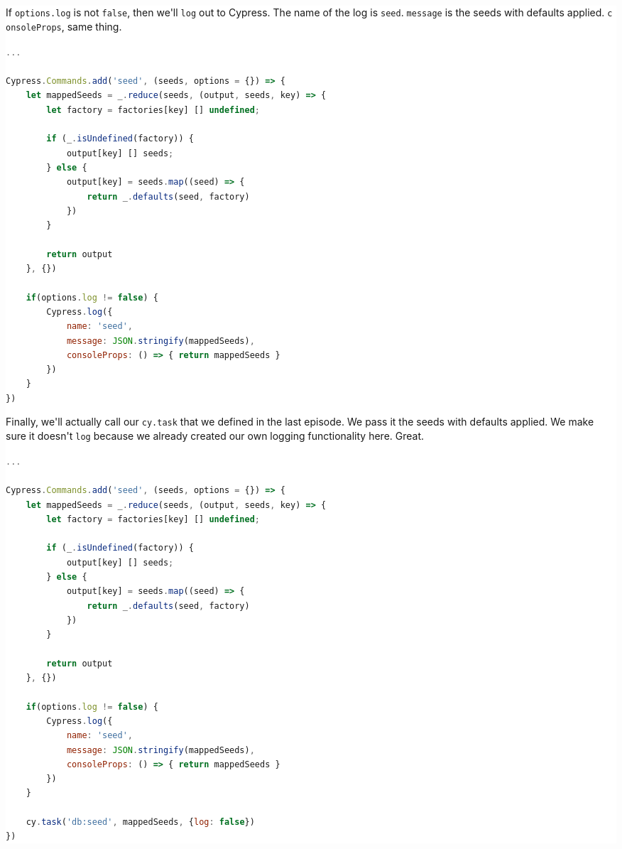 If `options.log` is not `false`, then we'll `log` out to Cypress. The name of the log is `seed`. `message` is the seeds with defaults applied. `consoleProps`, same thing.

```js
...

Cypress.Commands.add('seed', (seeds, options = {}) => {
    let mappedSeeds = _.reduce(seeds, (output, seeds, key) => {
        let factory = factories[key] [] undefined;

        if (_.isUndefined(factory)) {
            output[key] [] seeds;
        } else {
            output[key] = seeds.map((seed) => {
                return _.defaults(seed, factory)
            })
        }

        return output
    }, {})

    if(options.log != false) {
        Cypress.log({
            name: 'seed',
            message: JSON.stringify(mappedSeeds),
            consoleProps: () => { return mappedSeeds }
        })
    }
})
```

Finally, we'll actually call our `cy.task` that we defined in the last episode. We pass it the seeds with defaults applied. We make sure it doesn't `log` because we already created our own logging functionality here. Great.

```js
...

Cypress.Commands.add('seed', (seeds, options = {}) => {
    let mappedSeeds = _.reduce(seeds, (output, seeds, key) => {
        let factory = factories[key] [] undefined;

        if (_.isUndefined(factory)) {
            output[key] [] seeds;
        } else {
            output[key] = seeds.map((seed) => {
                return _.defaults(seed, factory)
            })
        }

        return output
    }, {})

    if(options.log != false) {
        Cypress.log({
            name: 'seed',
            message: JSON.stringify(mappedSeeds),
            consoleProps: () => { return mappedSeeds }
        })
    }

    cy.task('db:seed', mappedSeeds, {log: false})
})
```
